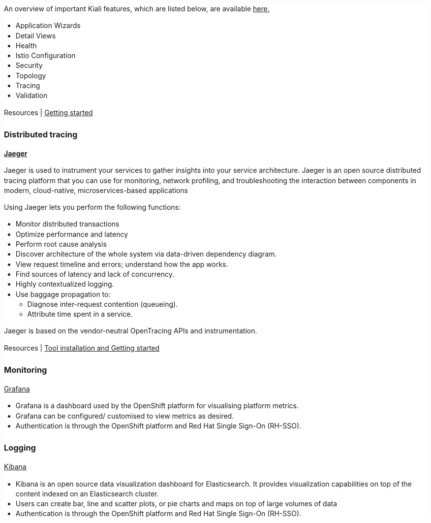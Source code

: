 An overview of important Kiali features, which are listed below, are available <a href="https://kiali.io/docs/features/">here.</a>

- Application Wizards
- Detail Views
- Health
- Istio Configuration 
- Security
- Topology
- Tracing
- Validation

Resources | <a href="https://kiali.io/docs/tutorials/travels/04-observe/">Getting started</a>

### Distributed tracing <a name="Distributed-Tracing"></a>

<a href="https://jaeger-istio-system.apps.ocp1.azure.dso.digital.mod.uk/search">**Jaeger**</a>
	
Jaeger is used to instrument your services to gather insights into your service architecture. Jaeger is an open source distributed tracing platform that you can use for monitoring, network profiling, and troubleshooting the interaction between components in modern, cloud-native, microservices-based applications

Using Jaeger lets you perform the following functions:

- Monitor distributed transactions
- Optimize performance and latency
- Perform root cause analysis
- Discover architecture of the whole system via data-driven dependency diagram.
- View request timeline and errors; understand how the app works.
- Find sources of latency and lack of concurrency.
- Highly contextualized logging.
- Use baggage propagation to:
	- Diagnose inter-request contention (queueing).
	- Attribute time spent in a service.
	
Jaeger is based on the vendor-neutral OpenTracing APIs and instrumentation.

Resources |  <a href="https://access.redhat.com/documentation/en-us/openshift_container_platform/4.4/pdf/jaeger/openshift_container_platform-4.4-jaeger-en-us.pdf">Tool installation and Getting started</a>

### Monitoring  <a name="Monitoring"></a>
	
<a href="https://grafana-openshift-monitoring.apps.ocp1.azure.dso.digital.mod.uk/">Grafana</a>
- Grafana is a dashboard used by the OpenShift platform for visualising platform metrics.
- Grafana can be configured/ customised to view metrics as desired. 
- Authentication is through the OpenShift platform and Red Hat Single Sign-On (RH-SSO).	
	
### Logging <a name="Logging"></a>
	
<a href="https://kibana-openshift-logging.apps.ocp1.azure.dso.digital.mod.uk">Kibana</a>
- Kibana is an open source data visualization dashboard for Elasticsearch. It provides visualization capabilities on top of the content indexed on an Elasticsearch cluster.
- Users can create bar, line and scatter plots, or pie charts and maps on top of large volumes of data
- Authentication is through the OpenShift platform and Red Hat Single Sign-On (RH-SSO).	
	
